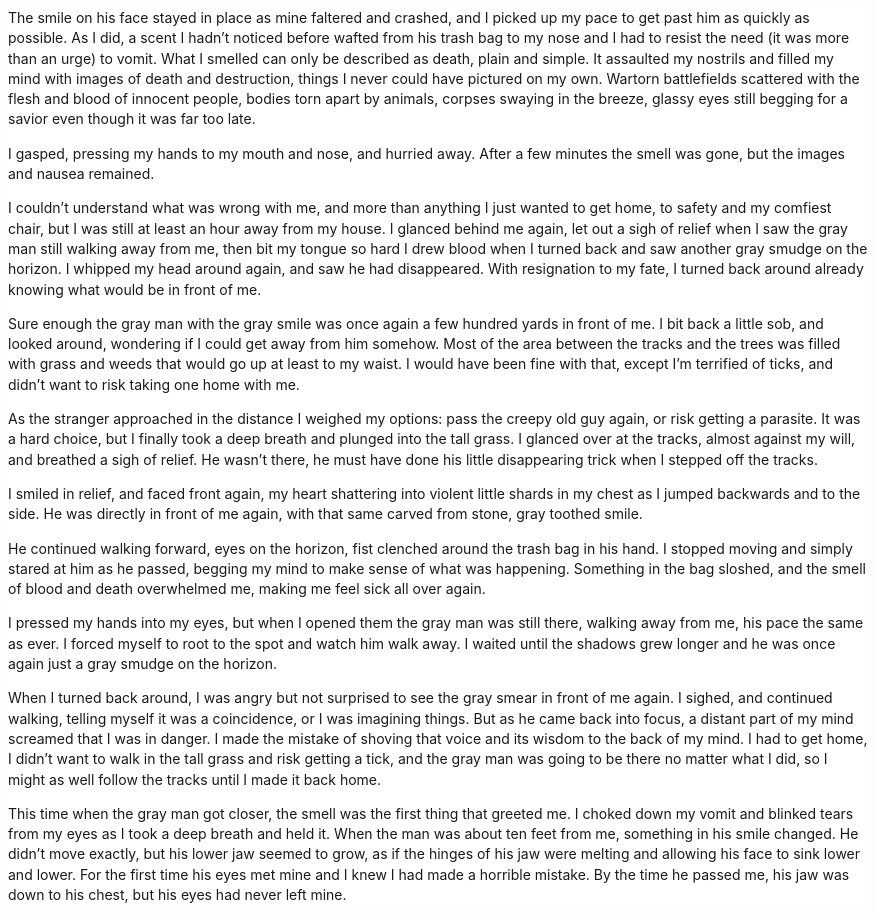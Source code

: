 The smile on his face stayed in place as mine faltered and crashed, and I picked up my pace to get past him as quickly as possible. As I did, a scent I hadn’t noticed before wafted from his trash bag to my nose and I had to resist the need (it was more than an urge) to vomit. What I smelled can only be described as death, plain and simple. It assaulted my nostrils and filled my mind with images of death and destruction, things I never could have pictured on my own. Wartorn battlefields scattered with the flesh and blood of innocent people, bodies torn apart by animals, corpses swaying in the breeze, glassy eyes still begging for a savior even though it was far too late.

I gasped, pressing my hands to my mouth and nose, and hurried away. After a few minutes the smell was gone, but the images and nausea remained. 

I couldn’t understand what was wrong with me, and more than anything I just wanted to get home, to safety and my comfiest chair, but I was still at least an hour away from my house.
I glanced behind me again, let out a sigh of relief when I saw the gray man still walking away from me, then bit my tongue so hard I drew blood when I turned back and saw another gray smudge on the horizon. I whipped my head around again, and saw he had disappeared. With resignation to my fate, I turned back around already knowing what would be in front of me.

Sure enough the gray man with the gray smile was once again a few hundred yards in front of me. I bit back a little sob, and looked around, wondering if I could get away from him somehow. Most of the area between the tracks and the trees was filled with grass and weeds that would go up at least to my waist. I would have been fine with that, except I’m terrified of ticks, and didn’t want to risk taking one home with me.

As the stranger approached in the distance I weighed my options: pass the creepy old guy again, or risk getting a parasite. It was a hard choice, but I finally took a deep breath and plunged into the tall grass. I glanced over at the tracks, almost against my will, and breathed a sigh of relief. He wasn’t there, he must have done his little disappearing trick when I stepped off the tracks.

I smiled in relief, and faced front again, my heart shattering into violent little shards in my chest as I jumped backwards and to the side. He was directly in front of me again, with that same carved from stone, gray toothed smile.

He continued walking forward, eyes on the horizon, fist clenched around the trash bag in his hand. I stopped moving and simply stared at him as he passed, begging my mind to make sense of what was happening. Something in the bag sloshed, and the smell of blood and death overwhelmed me, making me feel sick all over again. 

I pressed my hands into my eyes, but when I opened them the gray man was still there, walking away from me, his pace the same as ever. I forced myself to root to the spot and watch him walk away. I waited until the shadows grew longer and he was once again just a gray smudge on the horizon. 

When I turned back around, I was angry but not surprised to see the gray smear in front of me again. I sighed, and continued walking, telling myself it was a coincidence, or I was imagining things. But as he came back into focus, a distant part of my mind screamed that I was in danger. I made the mistake of shoving that voice and its wisdom to the back of my mind. I had to get home, I didn’t want to walk in the tall grass and risk getting a tick, and the gray man was going to be there no matter what I did, so I might as well follow the tracks until I made it back home.

This time when the gray man got closer, the smell was the first thing that greeted me. I choked down my vomit and blinked tears from my eyes as I took a deep breath and held it. When the man was about ten feet from me, something in his smile changed. He didn’t move exactly, but his lower jaw seemed to grow, as if the hinges of his jaw were melting and allowing his face to sink lower and lower. For the first time his eyes met mine and I knew I had made a horrible mistake. By the time he passed me, his jaw was down to his chest, but his eyes had never left mine.

